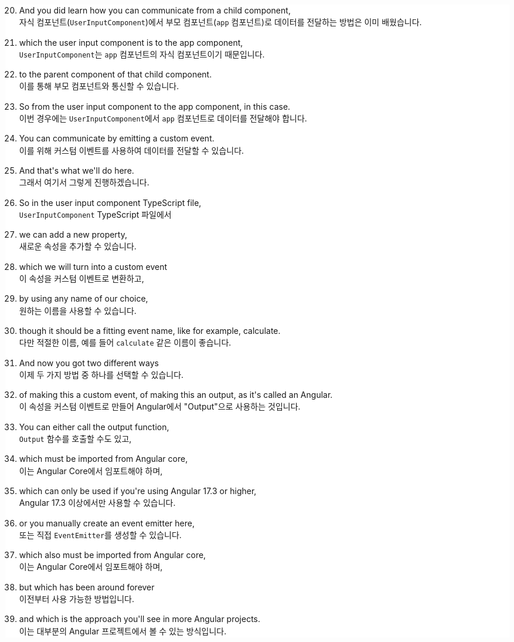 20. And you did learn how you can communicate from a child component,  
    자식 컴포넌트(`UserInputComponent`)에서 부모 컴포넌트(`app` 컴포넌트)로 데이터를 전달하는 방법은 이미 배웠습니다.

21. which the user input component is to the app component,  
    `UserInputComponent`는 `app` 컴포넌트의 자식 컴포넌트이기 때문입니다.

22. to the parent component of that child component.  
    이를 통해 부모 컴포넌트와 통신할 수 있습니다.

23. So from the user input component to the app component, in this case.  
    이번 경우에는 `UserInputComponent`에서 `app` 컴포넌트로 데이터를 전달해야 합니다.

24. You can communicate by emitting a custom event.  
    이를 위해 커스텀 이벤트를 사용하여 데이터를 전달할 수 있습니다.

25. And that's what we'll do here.  
    그래서 여기서 그렇게 진행하겠습니다.

26. So in the user input component TypeScript file,  
    `UserInputComponent` TypeScript 파일에서

27. we can add a new property,  
    새로운 속성을 추가할 수 있습니다.

28. which we will turn into a custom event  
    이 속성을 커스텀 이벤트로 변환하고,

29. by using any name of our choice,  
    원하는 이름을 사용할 수 있습니다.

30. though it should be a fitting event name, like for example, calculate.  
    다만 적절한 이름, 예를 들어 `calculate` 같은 이름이 좋습니다.

31. And now you got two different ways  
    이제 두 가지 방법 중 하나를 선택할 수 있습니다.

32. of making this a custom event, of making this an output, as it's called an Angular.  
    이 속성을 커스텀 이벤트로 만들어 Angular에서 "Output"으로 사용하는 것입니다.

33. You can either call the output function,  
    `Output` 함수를 호출할 수도 있고,

34. which must be imported from Angular core,  
    이는 Angular Core에서 임포트해야 하며,

35. which can only be used if you're using Angular 17.3 or higher,  
    Angular 17.3 이상에서만 사용할 수 있습니다.

36. or you manually create an event emitter here,  
    또는 직접 `EventEmitter`를 생성할 수 있습니다.

37. which also must be imported from Angular core,  
    이는 Angular Core에서 임포트해야 하며,

38. but which has been around forever  
    이전부터 사용 가능한 방법입니다.

39. and which is the approach you'll see in more Angular projects.  
    이는 대부분의 Angular 프로젝트에서 볼 수 있는 방식입니다.
